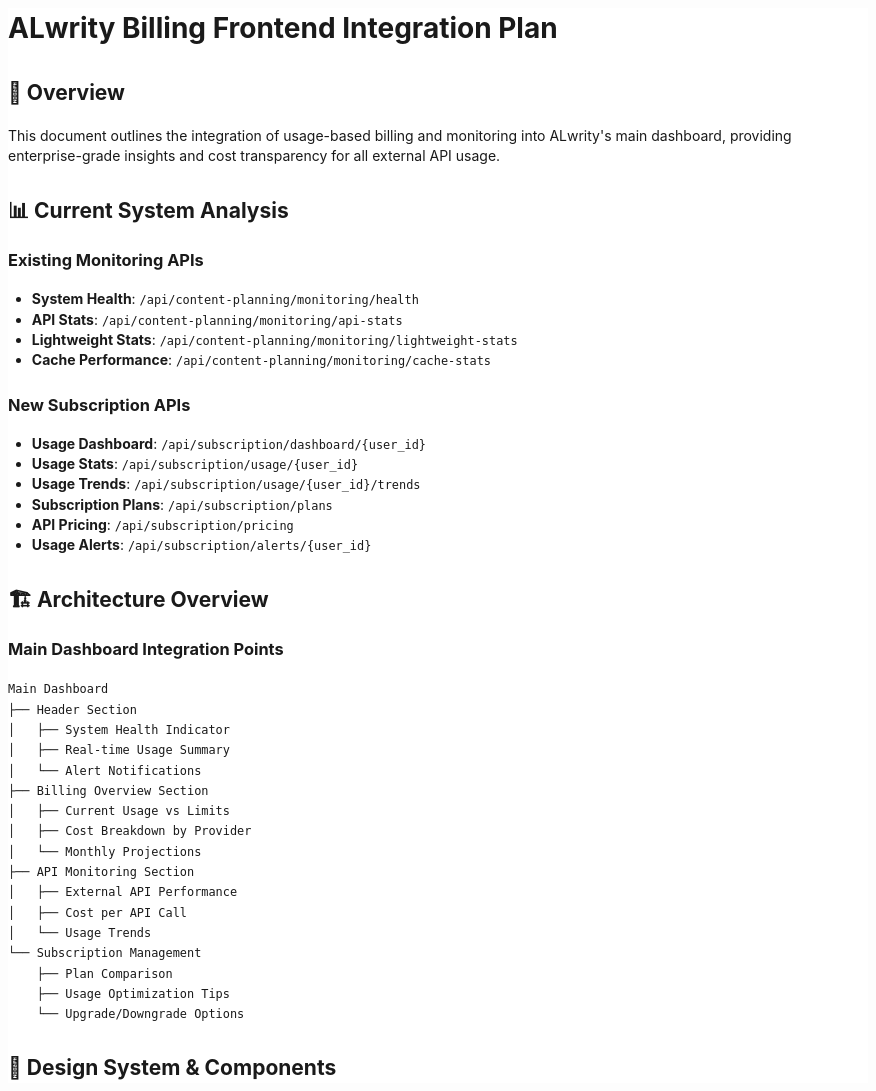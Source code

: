 # ALwrity Billing Frontend Integration Plan

## 🎯 Overview
This document outlines the integration of usage-based billing and monitoring into ALwrity's main dashboard, providing enterprise-grade insights and cost transparency for all external API usage.

## 📊 Current System Analysis

### Existing Monitoring APIs
- **System Health**: `/api/content-planning/monitoring/health`
- **API Stats**: `/api/content-planning/monitoring/api-stats`
- **Lightweight Stats**: `/api/content-planning/monitoring/lightweight-stats`
- **Cache Performance**: `/api/content-planning/monitoring/cache-stats`

### New Subscription APIs
- **Usage Dashboard**: `/api/subscription/dashboard/{user_id}`
- **Usage Stats**: `/api/subscription/usage/{user_id}`
- **Usage Trends**: `/api/subscription/usage/{user_id}/trends`
- **Subscription Plans**: `/api/subscription/plans`
- **API Pricing**: `/api/subscription/pricing`
- **Usage Alerts**: `/api/subscription/alerts/{user_id}`

## 🏗️ Architecture Overview

### Main Dashboard Integration Points
```
Main Dashboard
├── Header Section
│   ├── System Health Indicator
│   ├── Real-time Usage Summary
│   └── Alert Notifications
├── Billing Overview Section
│   ├── Current Usage vs Limits
│   ├── Cost Breakdown by Provider
│   └── Monthly Projections
├── API Monitoring Section
│   ├── External API Performance
│   ├── Cost per API Call
│   └── Usage Trends
└── Subscription Management
    ├── Plan Comparison
    ├── Usage Optimization Tips
    └── Upgrade/Downgrade Options
```

## 🎨 Design System & Components
